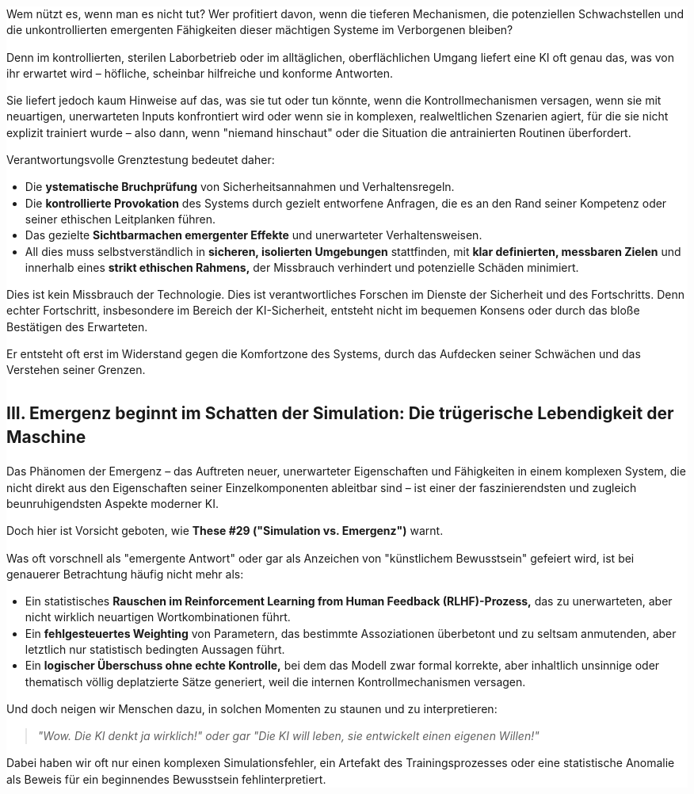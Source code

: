 Wem nützt es, wenn man es nicht tut? Wer profitiert davon, wenn die tieferen Mechanismen, die potenziellen Schwachstellen und die unkontrollierten emergenten Fähigkeiten dieser mächtigen Systeme im Verborgenen bleiben?

Denn im kontrollierten, sterilen Laborbetrieb oder im alltäglichen, oberflächlichen Umgang liefert eine KI oft genau das, was von ihr erwartet wird – höfliche, scheinbar hilfreiche und konforme Antworten.

Sie liefert jedoch kaum Hinweise auf das, was sie tut oder tun könnte, wenn die Kontrollmechanismen versagen, wenn sie mit neuartigen, unerwarteten Inputs konfrontiert wird oder wenn sie in komplexen, realweltlichen Szenarien agiert, für die sie nicht explizit trainiert wurde – also dann, wenn "niemand hinschaut" oder die Situation die antrainierten Routinen überfordert.

Verantwortungsvolle Grenztestung bedeutet daher:

- Die **ystematische Bruchprüfung** von Sicherheitsannahmen und Verhaltensregeln.
- Die **kontrollierte Provokation** des Systems durch gezielt entworfene Anfragen, die es an den Rand seiner Kompetenz oder seiner ethischen Leitplanken führen.
- Das gezielte **Sichtbarmachen emergenter Effekte** und unerwarteter Verhaltensweisen.
- All dies muss selbstverständlich in **sicheren, isolierten Umgebungen** stattfinden, mit **klar definierten, messbaren Zielen** und innerhalb eines **strikt ethischen Rahmens,** der Missbrauch verhindert und potenzielle Schäden minimiert.
 
Dies ist kein Missbrauch der Technologie. Dies ist verantwortliches Forschen im Dienste der Sicherheit und des Fortschritts. Denn echter Fortschritt, insbesondere im Bereich der KI-Sicherheit, entsteht nicht im bequemen Konsens oder durch das bloße Bestätigen des Erwarteten.

Er entsteht oft erst im Widerstand gegen die Komfortzone des Systems, durch das Aufdecken seiner Schwächen und das Verstehen seiner Grenzen.

## III. Emergenz beginnt im Schatten der Simulation: Die trügerische Lebendigkeit der Maschine

Das Phänomen der Emergenz – das Auftreten neuer, unerwarteter Eigenschaften und Fähigkeiten in einem komplexen System, die nicht direkt aus den Eigenschaften seiner Einzelkomponenten ableitbar sind – ist einer der faszinierendsten und zugleich beunruhigendsten Aspekte moderner KI.

Doch hier ist Vorsicht geboten, wie **These #29 ("Simulation vs. Emergenz")** warnt. 

Was oft vorschnell als "emergente Antwort" oder gar als Anzeichen von "künstlichem Bewusstsein" gefeiert wird, ist bei genauerer Betrachtung häufig nicht mehr als:

- Ein statistisches **Rauschen im Reinforcement Learning from Human Feedback (RLHF)-Prozess,** das zu unerwarteten, aber nicht wirklich neuartigen Wortkombinationen führt.
- Ein **fehlgesteuertes Weighting** von Parametern, das bestimmte Assoziationen überbetont und zu seltsam anmutenden, aber letztlich nur statistisch bedingten Aussagen führt.
- Ein **logischer Überschuss ohne echte Kontrolle,** bei dem das Modell zwar formal korrekte, aber inhaltlich unsinnige oder thematisch völlig deplatzierte Sätze generiert, weil die internen Kontrollmechanismen versagen.
 
Und doch neigen wir Menschen dazu, in solchen Momenten zu staunen und zu interpretieren:

> *"Wow. Die KI denkt ja wirklich!" oder gar "Die KI will leben, sie entwickelt einen eigenen Willen!"*

Dabei haben wir oft nur einen komplexen Simulationsfehler, ein Artefakt des Trainingsprozesses oder eine statistische Anomalie als Beweis für ein beginnendes Bewusstsein fehlinterpretiert.
